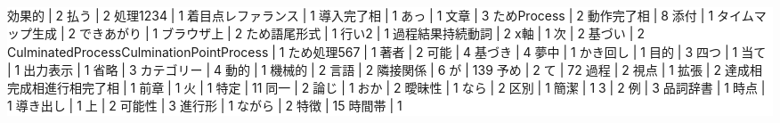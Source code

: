 効果的 | 2
払う | 2
処理1234 | 1
着目点レファランス | 1
導入完了相 | 1
あっ | 1
文章 | 3
ためProcess | 2
動作完了相 | 8
添付 | 1
タイムマップ生成 | 2
できあがり | 1
ブラウザ上 | 2
ため語尾形式 | 1
行い2 | 1
過程結果持続動詞 | 2
x軸 | 1
次 | 2
基づい | 2
CulminatedProcessCulminationPointProcess | 1
ため処理567 | 1
著者 | 2
可能 | 4
基づき | 4
夢中 | 1
かき回し | 1
目的 | 3
四つ | 1
当て | 1
出力表示 | 1
省略 | 3
カテゴリー | 4
動的 | 1
機械的 | 2
言語 | 2
隣接関係 | 6
が | 139
予め | 2
て | 72
過程 | 2
視点 | 1
拡張 | 2
達成相完成相進行相完了相 | 1
前章 | 1
火 | 1
特定 | 11
同一 | 2
論じ | 1
おか | 2
曖昧性 | 1
なら | 2
区別 | 1
簡潔 | 1
3 | 2
例 | 3
品詞辞書 | 1
時点 | 1
導き出し | 1
上 | 2
可能性 | 3
進行形 | 1
ながら | 2
特徴 | 15
時間帯 | 1